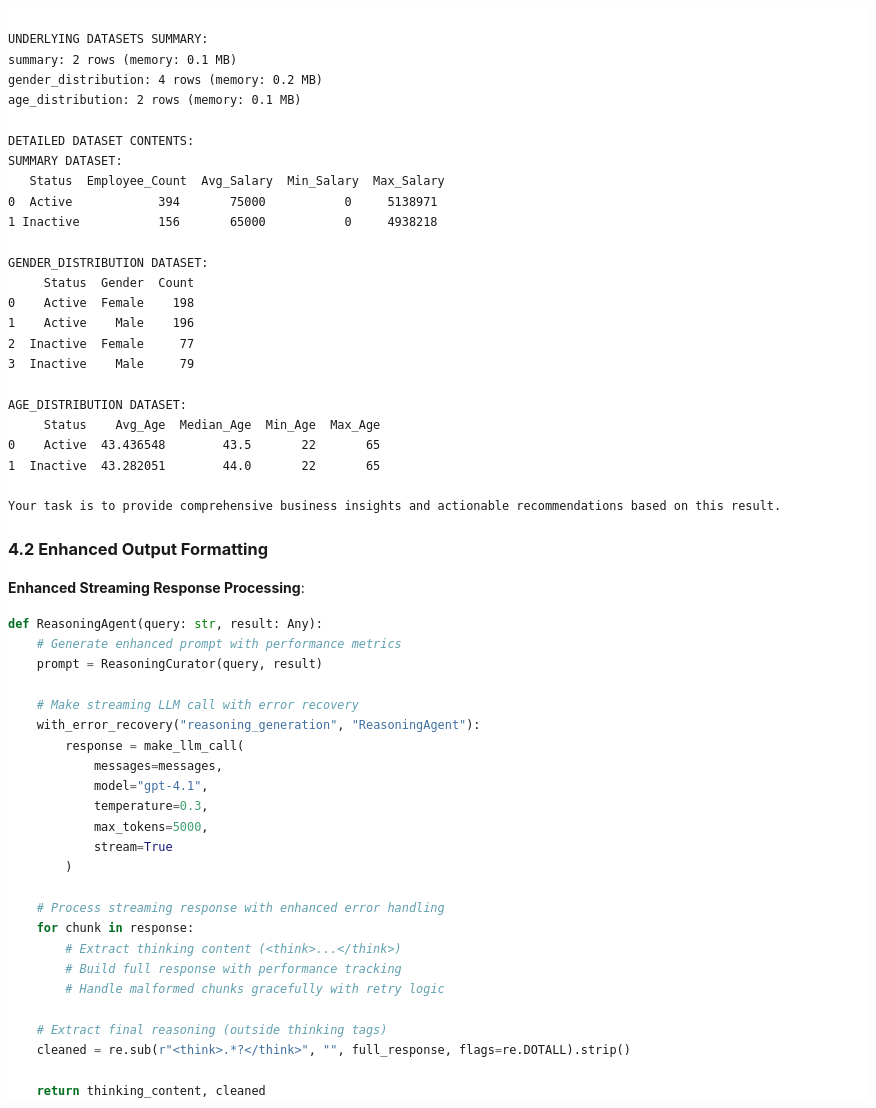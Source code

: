 ```

UNDERLYING DATASETS SUMMARY:
summary: 2 rows (memory: 0.1 MB)
gender_distribution: 4 rows (memory: 0.2 MB)
age_distribution: 2 rows (memory: 0.1 MB)

DETAILED DATASET CONTENTS:
SUMMARY DATASET:
   Status  Employee_Count  Avg_Salary  Min_Salary  Max_Salary
0  Active            394       75000           0     5138971
1 Inactive           156       65000           0     4938218

GENDER_DISTRIBUTION DATASET:
     Status  Gender  Count
0    Active  Female    198
1    Active    Male    196
2  Inactive  Female     77
3  Inactive    Male     79

AGE_DISTRIBUTION DATASET:
     Status    Avg_Age  Median_Age  Min_Age  Max_Age
0    Active  43.436548        43.5       22       65
1  Inactive  43.282051        44.0       22       65

Your task is to provide comprehensive business insights and actionable recommendations based on this result.
```

### 4.2 Enhanced Output Formatting

**Enhanced Streaming Response Processing**:
```python
def ReasoningAgent(query: str, result: Any):
    # Generate enhanced prompt with performance metrics
    prompt = ReasoningCurator(query, result)
    
    # Make streaming LLM call with error recovery
    with_error_recovery("reasoning_generation", "ReasoningAgent"):
        response = make_llm_call(
            messages=messages,
            model="gpt-4.1",
            temperature=0.3,
            max_tokens=5000,
            stream=True
        )
    
    # Process streaming response with enhanced error handling
    for chunk in response:
        # Extract thinking content (<think>...</think>)
        # Build full response with performance tracking
        # Handle malformed chunks gracefully with retry logic
    
    # Extract final reasoning (outside thinking tags)
    cleaned = re.sub(r"<think>.*?</think>", "", full_response, flags=re.DOTALL).strip()
    
    return thinking_content, cleaned
```
